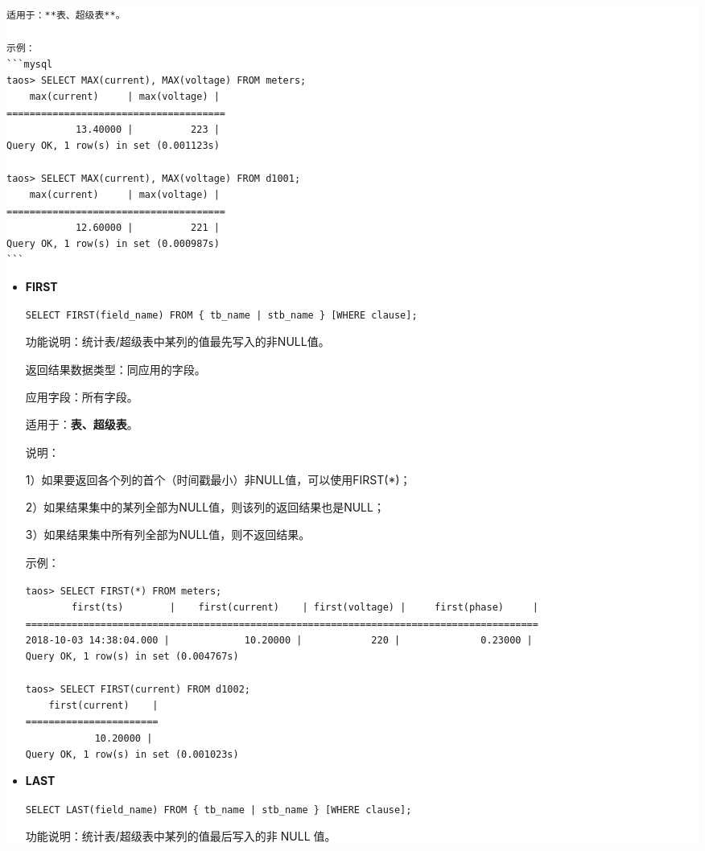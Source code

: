     适用于：**表、超级表**。

    示例：
    ```mysql
    taos> SELECT MAX(current), MAX(voltage) FROM meters;
        max(current)     | max(voltage) |
    ======================================
                13.40000 |          223 |
    Query OK, 1 row(s) in set (0.001123s)

    taos> SELECT MAX(current), MAX(voltage) FROM d1001;
        max(current)     | max(voltage) |
    ======================================
                12.60000 |          221 |
    Query OK, 1 row(s) in set (0.000987s)
    ```

- **FIRST**
    ```mysql
    SELECT FIRST(field_name) FROM { tb_name | stb_name } [WHERE clause];
    ```
    功能说明：统计表/超级表中某列的值最先写入的非NULL值。

    返回结果数据类型：同应用的字段。

    应用字段：所有字段。

    适用于：**表、超级表**。

    说明：

    1）如果要返回各个列的首个（时间戳最小）非NULL值，可以使用FIRST(\*)；

    2）如果结果集中的某列全部为NULL值，则该列的返回结果也是NULL；

    3）如果结果集中所有列全部为NULL值，则不返回结果。

    示例：
    ```mysql
    taos> SELECT FIRST(*) FROM meters;
            first(ts)        |    first(current)    | first(voltage) |     first(phase)     |
    =========================================================================================
    2018-10-03 14:38:04.000 |             10.20000 |            220 |              0.23000 |
    Query OK, 1 row(s) in set (0.004767s)

    taos> SELECT FIRST(current) FROM d1002;
        first(current)    |
    =======================
                10.20000 |
    Query OK, 1 row(s) in set (0.001023s)
    ```

- **LAST**
    ```mysql
    SELECT LAST(field_name) FROM { tb_name | stb_name } [WHERE clause];
    ```
    功能说明：统计表/超级表中某列的值最后写入的非 NULL 值。
